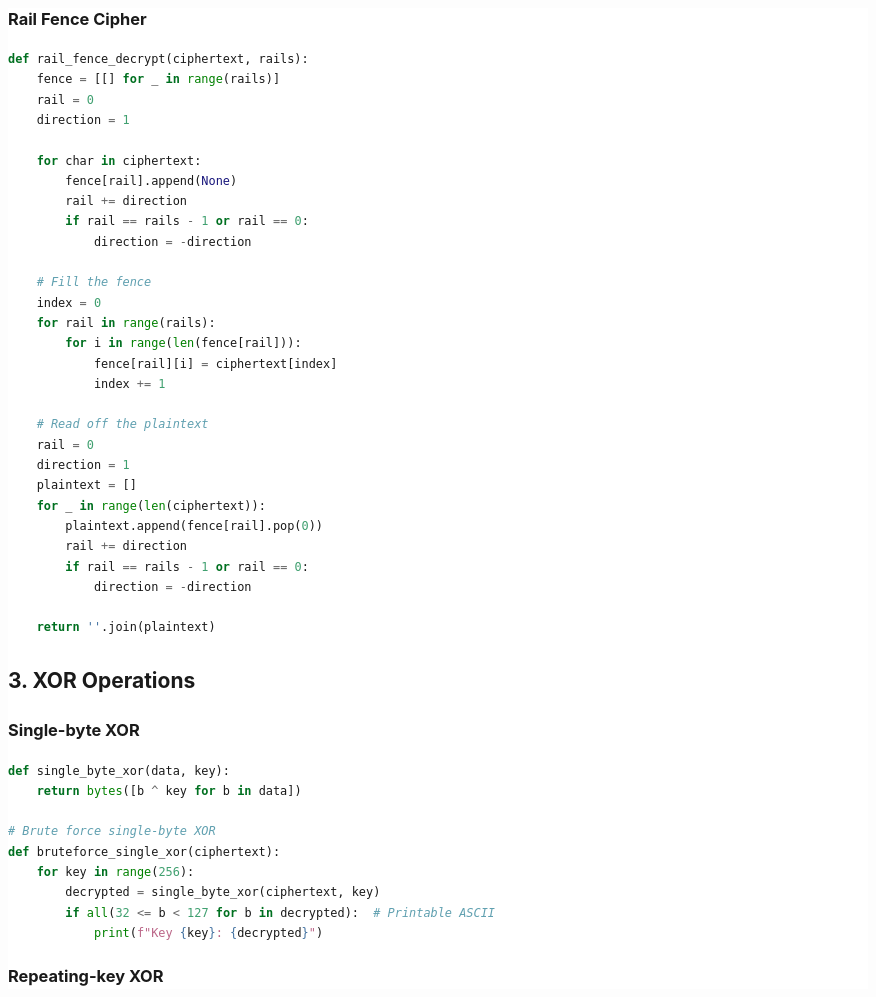 ### Rail Fence Cipher

```python
def rail_fence_decrypt(ciphertext, rails):
    fence = [[] for _ in range(rails)]
    rail = 0
    direction = 1
    
    for char in ciphertext:
        fence[rail].append(None)
        rail += direction
        if rail == rails - 1 or rail == 0:
            direction = -direction
    
    # Fill the fence
    index = 0
    for rail in range(rails):
        for i in range(len(fence[rail])):
            fence[rail][i] = ciphertext[index]
            index += 1
    
    # Read off the plaintext
    rail = 0
    direction = 1
    plaintext = []
    for _ in range(len(ciphertext)):
        plaintext.append(fence[rail].pop(0))
        rail += direction
        if rail == rails - 1 or rail == 0:
            direction = -direction
    
    return ''.join(plaintext)
```

## 3. XOR Operations

### Single-byte XOR

```python
def single_byte_xor(data, key):
    return bytes([b ^ key for b in data])

# Brute force single-byte XOR
def bruteforce_single_xor(ciphertext):
    for key in range(256):
        decrypted = single_byte_xor(ciphertext, key)
        if all(32 <= b < 127 for b in decrypted):  # Printable ASCII
            print(f"Key {key}: {decrypted}")
```

### Repeating-key XOR
